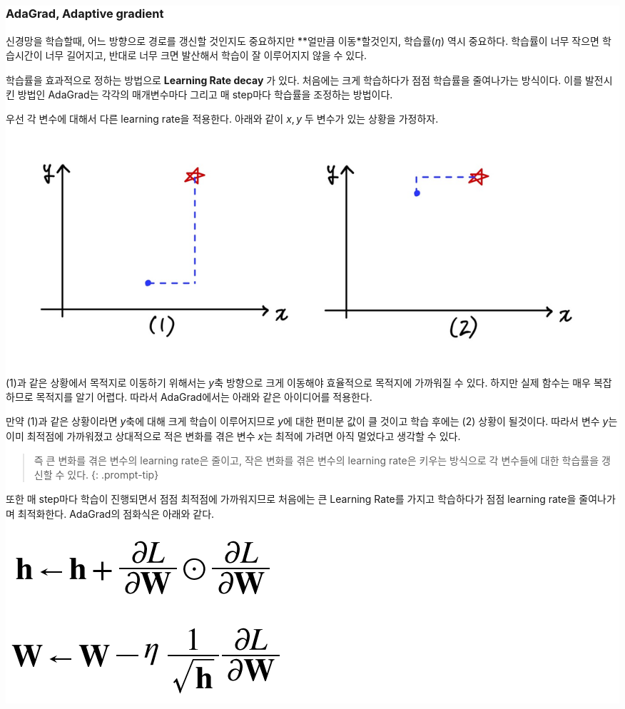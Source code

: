 ### AdaGrad, Adaptive gradient
신경망을 학습할때, 어느 방향으로 경로를 갱신할 것인지도 중요하지만 **얼만큼 이동*할것인지, 학습률($\eta$) 역시 중요하다. 학습률이 너무 작으면 학습시간이 너무 길어지고, 반대로 너무 크면 발산해서 학습이 잘 이루어지지 않을 수 있다. 

학습률을 효과적으로 정하는 방법으로 **Learning Rate decay** 가 있다. 처음에는 크게 학습하다가 점점 학습률을 줄여나가는 방식이다. 이를 발전시킨 방법인 AdaGrad는 각각의 매개변수마다 그리고 매 step마다 학습률을 조정하는 방법이다. 

우선 각 변수에 대해서 다른 learning rate을 적용한다. 아래와 같이 $x, y$ 두 변수가 있는 상황을 가정하자. 

![fig1](/assets/img/optimization/fig1.png)

(1)과 같은 상황에서 목적지로 이동하기 위해서는 $y$축 방향으로 크게 이동해야 효율적으로 목적지에 가까워질 수 있다. 하지만 실제 함수는 매우 복잡하므로 목적지를 알기 어렵다. 따라서 AdaGrad에서는 아래와 같은 아이디어를 적용한다.

만약 (1)과 같은 상황이라면 $y$축에 대해 크게 학습이 이루어지므로 $y$에 대한 편미분 값이 클 것이고 학습 후에는 (2) 상황이 될것이다. 따라서 변수 $y$는 이미 최적점에 가까워졌고 상대적으로 적은 변화를 겪은 변수 $x$는 최적에 가려면 아직 멀었다고 생각할 수 있다. 

> 즉 큰 변화를 겪은 변수의 learning rate은 줄이고, 작은 변화를 겪은 변수의 learning rate은 키우는 방식으로 각 변수들에 대한 학습률을 갱신할 수 있다. 
{: .prompt-tip}

또한 매 step마다 학습이 진행되면서 점점 최적점에 가까워지므로 처음에는 큰 Learning Rate를 가지고 학습하다가 점점 learning rate을 줄여나가며 최적화한다. AdaGrad의 점화식은 아래와 같다. 

![e6-5](/assets/img/optimization/e6-5.png)

![e6-6](/assets/img/optimization/e6-6.png)
